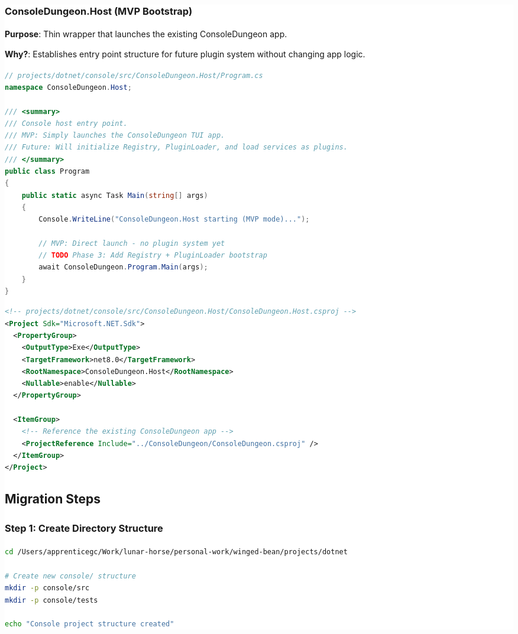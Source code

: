 ### ConsoleDungeon.Host (MVP Bootstrap)

**Purpose**: Thin wrapper that launches the existing ConsoleDungeon app.

**Why?**: Establishes entry point structure for future plugin system without changing app logic.

```csharp
// projects/dotnet/console/src/ConsoleDungeon.Host/Program.cs
namespace ConsoleDungeon.Host;

/// <summary>
/// Console host entry point.
/// MVP: Simply launches the ConsoleDungeon TUI app.
/// Future: Will initialize Registry, PluginLoader, and load services as plugins.
/// </summary>
public class Program
{
    public static async Task Main(string[] args)
    {
        Console.WriteLine("ConsoleDungeon.Host starting (MVP mode)...");

        // MVP: Direct launch - no plugin system yet
        // TODO Phase 3: Add Registry + PluginLoader bootstrap
        await ConsoleDungeon.Program.Main(args);
    }
}
```

```xml
<!-- projects/dotnet/console/src/ConsoleDungeon.Host/ConsoleDungeon.Host.csproj -->
<Project Sdk="Microsoft.NET.Sdk">
  <PropertyGroup>
    <OutputType>Exe</OutputType>
    <TargetFramework>net8.0</TargetFramework>
    <RootNamespace>ConsoleDungeon.Host</RootNamespace>
    <Nullable>enable</Nullable>
  </PropertyGroup>

  <ItemGroup>
    <!-- Reference the existing ConsoleDungeon app -->
    <ProjectReference Include="../ConsoleDungeon/ConsoleDungeon.csproj" />
  </ItemGroup>
</Project>
```

## Migration Steps

### Step 1: Create Directory Structure
```bash
cd /Users/apprenticegc/Work/lunar-horse/personal-work/winged-bean/projects/dotnet

# Create new console/ structure
mkdir -p console/src
mkdir -p console/tests

echo "Console project structure created"
```
